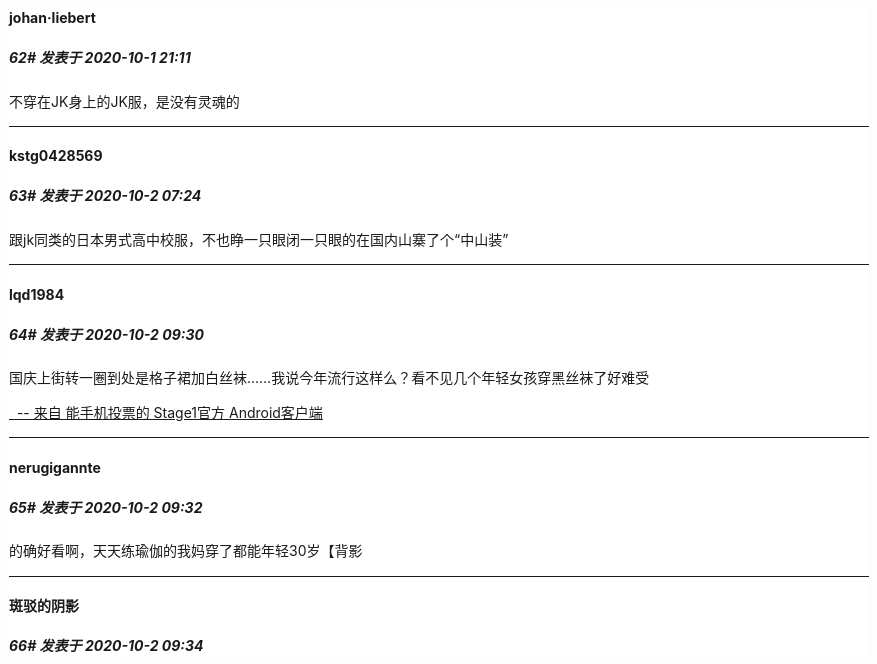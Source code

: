 ####  johan·liebert  
##### 62#       发表于 2020-10-1 21:11




不穿在JK身上的JK服，是没有灵魂的







*****

####  kstg0428569  
##### 63#       发表于 2020-10-2 07:24




跟jk同类的日本男式高中校服，不也睁一只眼闭一只眼的在国内山寨了个“中山装”







*****

####  lqd1984  
##### 64#       发表于 2020-10-2 09:30




国庆上街转一圈到处是格子裙加白丝袜……我说今年流行这样么？看不见几个年轻女孩穿黑丝袜了好难受

[  -- 来自 能手机投票的 Stage1官方 Android客户端](https://www.coolapk.com/apk/140634)







*****

####  nerugigannte  
##### 65#       发表于 2020-10-2 09:32




的确好看啊，天天练瑜伽的我妈穿了都能年轻30岁【背影







*****

####  斑驳的阴影  
##### 66#       发表于 2020-10-2 09:34
